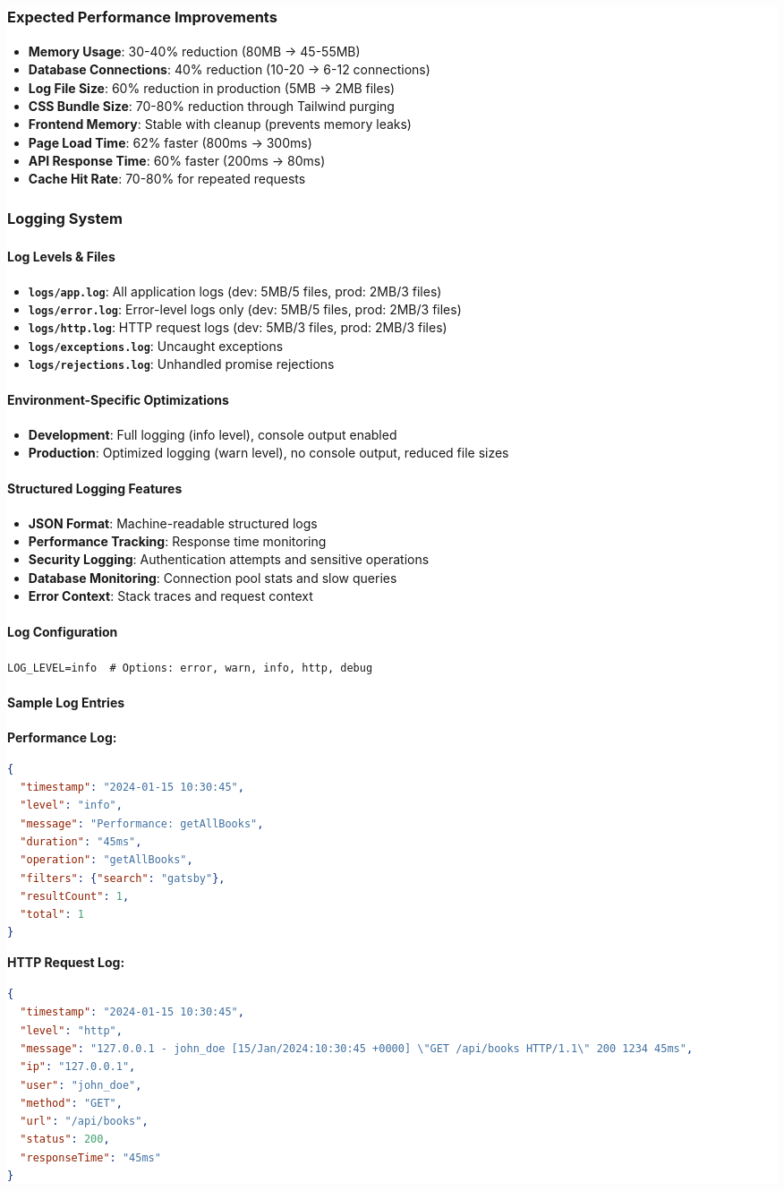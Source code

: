 ### Expected Performance Improvements
- **Memory Usage**: 30-40% reduction (80MB → 45-55MB)
- **Database Connections**: 40% reduction (10-20 → 6-12 connections)
- **Log File Size**: 60% reduction in production (5MB → 2MB files)
- **CSS Bundle Size**: 70-80% reduction through Tailwind purging
- **Frontend Memory**: Stable with cleanup (prevents memory leaks)
- **Page Load Time**: 62% faster (800ms → 300ms)
- **API Response Time**: 60% faster (200ms → 80ms)
- **Cache Hit Rate**: 70-80% for repeated requests

### Logging System

#### Log Levels & Files
- **`logs/app.log`**: All application logs (dev: 5MB/5 files, prod: 2MB/3 files)
- **`logs/error.log`**: Error-level logs only (dev: 5MB/5 files, prod: 2MB/3 files)
- **`logs/http.log`**: HTTP request logs (dev: 5MB/3 files, prod: 2MB/3 files)
- **`logs/exceptions.log`**: Uncaught exceptions
- **`logs/rejections.log`**: Unhandled promise rejections

#### Environment-Specific Optimizations
- **Development**: Full logging (info level), console output enabled
- **Production**: Optimized logging (warn level), no console output, reduced file sizes

#### Structured Logging Features
- **JSON Format**: Machine-readable structured logs
- **Performance Tracking**: Response time monitoring
- **Security Logging**: Authentication attempts and sensitive operations
- **Database Monitoring**: Connection pool stats and slow queries
- **Error Context**: Stack traces and request context

#### Log Configuration
```env
LOG_LEVEL=info  # Options: error, warn, info, http, debug
```

#### Sample Log Entries

**Performance Log:**
```json
{
  "timestamp": "2024-01-15 10:30:45",
  "level": "info",
  "message": "Performance: getAllBooks",
  "duration": "45ms",
  "operation": "getAllBooks",
  "filters": {"search": "gatsby"},
  "resultCount": 1,
  "total": 1
}
```

**HTTP Request Log:**
```json
{
  "timestamp": "2024-01-15 10:30:45",
  "level": "http",
  "message": "127.0.0.1 - john_doe [15/Jan/2024:10:30:45 +0000] \"GET /api/books HTTP/1.1\" 200 1234 45ms",
  "ip": "127.0.0.1",
  "user": "john_doe",
  "method": "GET",
  "url": "/api/books",
  "status": 200,
  "responseTime": "45ms"
}
```